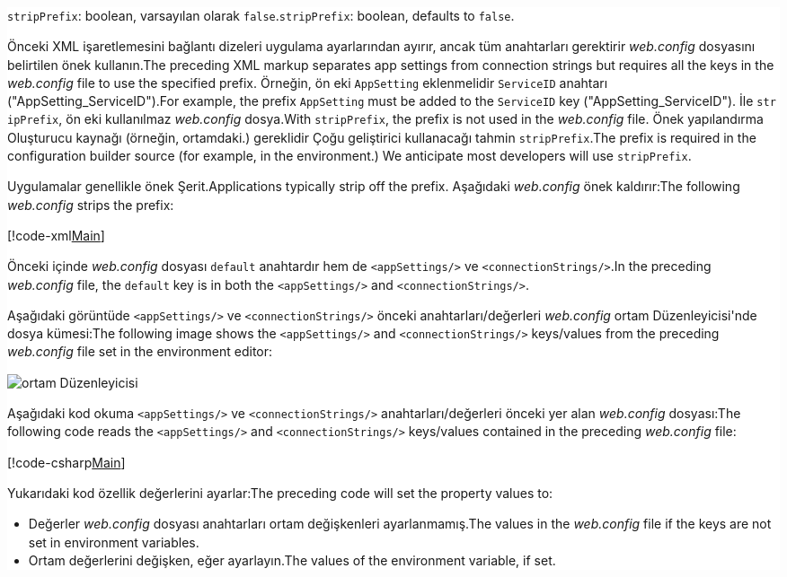 <span data-ttu-id="0f88f-177">`stripPrefix`: boolean, varsayılan olarak `false`.</span><span class="sxs-lookup"><span data-stu-id="0f88f-177">`stripPrefix`: boolean, defaults to `false`.</span></span> 

<span data-ttu-id="0f88f-178">Önceki XML işaretlemesini bağlantı dizeleri uygulama ayarlarından ayırır, ancak tüm anahtarları gerektirir *web.config* dosyasını belirtilen önek kullanın.</span><span class="sxs-lookup"><span data-stu-id="0f88f-178">The preceding XML markup separates app settings from connection strings but requires all the keys in the *web.config* file to use the specified prefix.</span></span> <span data-ttu-id="0f88f-179">Örneğin, ön eki `AppSetting` eklenmelidir `ServiceID` anahtarı ("AppSetting_ServiceID").</span><span class="sxs-lookup"><span data-stu-id="0f88f-179">For example, the prefix `AppSetting` must be added to the `ServiceID` key ("AppSetting_ServiceID").</span></span> <span data-ttu-id="0f88f-180">İle `stripPrefix`, ön eki kullanılmaz *web.config* dosya.</span><span class="sxs-lookup"><span data-stu-id="0f88f-180">With `stripPrefix`, the prefix is not used in the *web.config* file.</span></span> <span data-ttu-id="0f88f-181">Önek yapılandırma Oluşturucu kaynağı (örneğin, ortamdaki.) gereklidir Çoğu geliştirici kullanacağı tahmin `stripPrefix`.</span><span class="sxs-lookup"><span data-stu-id="0f88f-181">The prefix is required in the configuration builder source (for example, in the environment.) We anticipate most developers will use `stripPrefix`.</span></span>

<span data-ttu-id="0f88f-182">Uygulamalar genellikle önek Şerit.</span><span class="sxs-lookup"><span data-stu-id="0f88f-182">Applications typically strip off the prefix.</span></span> <span data-ttu-id="0f88f-183">Aşağıdaki *web.config* önek kaldırır:</span><span class="sxs-lookup"><span data-stu-id="0f88f-183">The following *web.config* strips the prefix:</span></span>

[!code-xml[Main](config-builder/MyConfigBuilders/WebPrefixStrip.config?name=snippet&highlight=14,19)]

<span data-ttu-id="0f88f-184">Önceki içinde *web.config* dosyası `default` anahtardır hem de `<appSettings/>` ve `<connectionStrings/>`.</span><span class="sxs-lookup"><span data-stu-id="0f88f-184">In the preceding *web.config* file, the `default` key is in both the `<appSettings/>` and `<connectionStrings/>`.</span></span>

<span data-ttu-id="0f88f-185">Aşağıdaki görüntüde `<appSettings/>` ve `<connectionStrings/>` önceki anahtarları/değerleri *web.config* ortam Düzenleyicisi'nde dosya kümesi:</span><span class="sxs-lookup"><span data-stu-id="0f88f-185">The following image shows the `<appSettings/>` and `<connectionStrings/>` keys/values from the preceding *web.config* file set in the environment editor:</span></span>

![ortam Düzenleyicisi](config-builder/static/prefix.png)

<span data-ttu-id="0f88f-187">Aşağıdaki kod okuma `<appSettings/>` ve `<connectionStrings/>` anahtarları/değerleri önceki yer alan *web.config* dosyası:</span><span class="sxs-lookup"><span data-stu-id="0f88f-187">The following code reads the `<appSettings/>` and `<connectionStrings/>` keys/values contained in the preceding *web.config* file:</span></span>

[!code-csharp[Main](config-builder/MyConfigBuilders/About2.aspx.cs?name=snippet)]

<span data-ttu-id="0f88f-188">Yukarıdaki kod özellik değerlerini ayarlar:</span><span class="sxs-lookup"><span data-stu-id="0f88f-188">The preceding code will set the property values to:</span></span>

* <span data-ttu-id="0f88f-189">Değerler *web.config* dosyası anahtarları ortam değişkenleri ayarlanmamış.</span><span class="sxs-lookup"><span data-stu-id="0f88f-189">The values in the *web.config* file if the keys are not set in environment variables.</span></span>
* <span data-ttu-id="0f88f-190">Ortam değerlerini değişken, eğer ayarlayın.</span><span class="sxs-lookup"><span data-stu-id="0f88f-190">The values of the environment variable, if set.</span></span>
